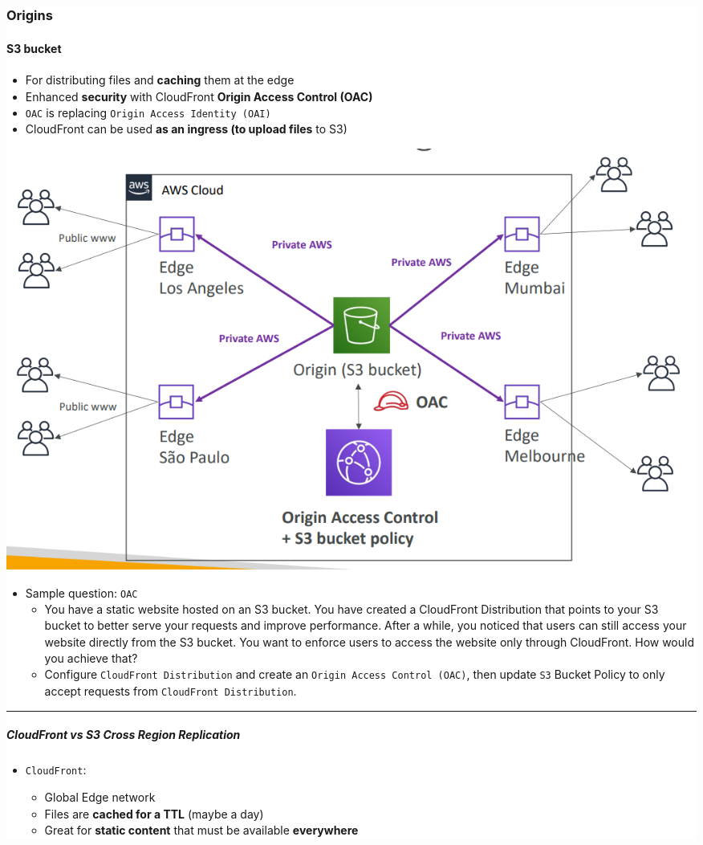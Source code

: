 
### Origins

#### S3 bucket

- For distributing files and **caching** them at the edge
- Enhanced **security** with CloudFront **Origin Access Control (OAC)**
- `OAC` is replacing `Origin Access Identity (OAI)`
- CloudFront can be used **as an ingress (to upload files** to S3)

![cf-s3-diagram](./pic/cf-s3-diagram.png)

- Sample question: `OAC`
  - You have a static website hosted on an S3 bucket. You have created a CloudFront Distribution that points to your S3 bucket to better serve your requests and improve performance. After a while, you noticed that users can still access your website directly from the S3 bucket. You want to enforce users to access the website only through CloudFront. How would you achieve that?
  - Configure `CloudFront Distribution` and create an `Origin Access Control (OAC)`, then update `S3` Bucket Policy to only accept requests from `CloudFront Distribution`.

---

##### CloudFront vs S3 Cross Region Replication

- `CloudFront`:

  - Global Edge network
  - Files are **cached for a TTL** (maybe a day)
  - Great for **static content** that must be available **everywhere**
